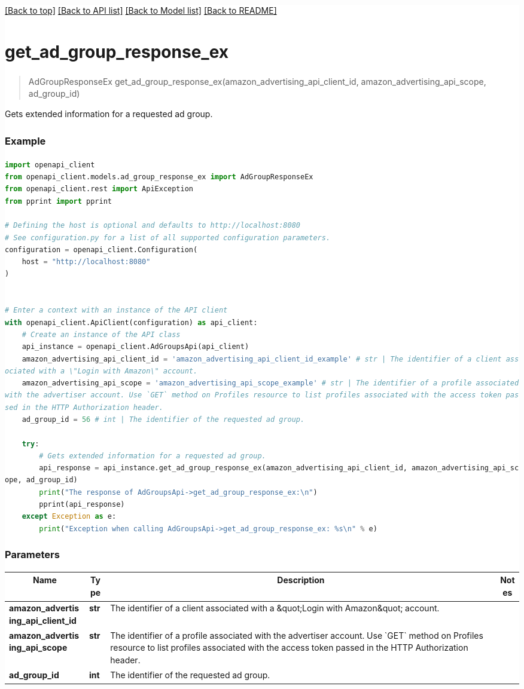 [[Back to top]](#) [[Back to API list]](../README.md#documentation-for-api-endpoints) [[Back to Model list]](../README.md#documentation-for-models) [[Back to README]](../README.md)

# **get_ad_group_response_ex**
> AdGroupResponseEx get_ad_group_response_ex(amazon_advertising_api_client_id, amazon_advertising_api_scope, ad_group_id)

Gets extended information for a requested ad group.

### Example


```python
import openapi_client
from openapi_client.models.ad_group_response_ex import AdGroupResponseEx
from openapi_client.rest import ApiException
from pprint import pprint

# Defining the host is optional and defaults to http://localhost:8080
# See configuration.py for a list of all supported configuration parameters.
configuration = openapi_client.Configuration(
    host = "http://localhost:8080"
)


# Enter a context with an instance of the API client
with openapi_client.ApiClient(configuration) as api_client:
    # Create an instance of the API class
    api_instance = openapi_client.AdGroupsApi(api_client)
    amazon_advertising_api_client_id = 'amazon_advertising_api_client_id_example' # str | The identifier of a client associated with a \"Login with Amazon\" account.
    amazon_advertising_api_scope = 'amazon_advertising_api_scope_example' # str | The identifier of a profile associated with the advertiser account. Use `GET` method on Profiles resource to list profiles associated with the access token passed in the HTTP Authorization header.
    ad_group_id = 56 # int | The identifier of the requested ad group.

    try:
        # Gets extended information for a requested ad group.
        api_response = api_instance.get_ad_group_response_ex(amazon_advertising_api_client_id, amazon_advertising_api_scope, ad_group_id)
        print("The response of AdGroupsApi->get_ad_group_response_ex:\n")
        pprint(api_response)
    except Exception as e:
        print("Exception when calling AdGroupsApi->get_ad_group_response_ex: %s\n" % e)
```



### Parameters


Name | Type | Description  | Notes
------------- | ------------- | ------------- | -------------
 **amazon_advertising_api_client_id** | **str**| The identifier of a client associated with a \&quot;Login with Amazon\&quot; account. | 
 **amazon_advertising_api_scope** | **str**| The identifier of a profile associated with the advertiser account. Use &#x60;GET&#x60; method on Profiles resource to list profiles associated with the access token passed in the HTTP Authorization header. | 
 **ad_group_id** | **int**| The identifier of the requested ad group. | 

